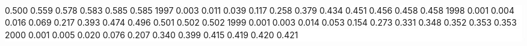    <td style="text-align:right;"> 0.500 </td>
   <td style="text-align:right;"> 0.559 </td>
   <td style="text-align:right;"> 0.578 </td>
   <td style="text-align:right;"> 0.583 </td>
   <td style="text-align:right;"> 0.585 </td>
   <td style="text-align:right;"> 0.585 </td>
  </tr>
  <tr>
   <td style="text-align:left;"> 1997 </td>
   <td style="text-align:right;"> 0.003 </td>
   <td style="text-align:right;"> 0.011 </td>
   <td style="text-align:right;"> 0.039 </td>
   <td style="text-align:right;"> 0.117 </td>
   <td style="text-align:right;"> 0.258 </td>
   <td style="text-align:right;"> 0.379 </td>
   <td style="text-align:right;"> 0.434 </td>
   <td style="text-align:right;"> 0.451 </td>
   <td style="text-align:right;"> 0.456 </td>
   <td style="text-align:right;"> 0.458 </td>
   <td style="text-align:right;"> 0.458 </td>
  </tr>
  <tr>
   <td style="text-align:left;"> 1998 </td>
   <td style="text-align:right;"> 0.001 </td>
   <td style="text-align:right;"> 0.004 </td>
   <td style="text-align:right;"> 0.016 </td>
   <td style="text-align:right;"> 0.069 </td>
   <td style="text-align:right;"> 0.217 </td>
   <td style="text-align:right;"> 0.393 </td>
   <td style="text-align:right;"> 0.474 </td>
   <td style="text-align:right;"> 0.496 </td>
   <td style="text-align:right;"> 0.501 </td>
   <td style="text-align:right;"> 0.502 </td>
   <td style="text-align:right;"> 0.502 </td>
  </tr>
  <tr>
   <td style="text-align:left;"> 1999 </td>
   <td style="text-align:right;"> 0.001 </td>
   <td style="text-align:right;"> 0.003 </td>
   <td style="text-align:right;"> 0.014 </td>
   <td style="text-align:right;"> 0.053 </td>
   <td style="text-align:right;"> 0.154 </td>
   <td style="text-align:right;"> 0.273 </td>
   <td style="text-align:right;"> 0.331 </td>
   <td style="text-align:right;"> 0.348 </td>
   <td style="text-align:right;"> 0.352 </td>
   <td style="text-align:right;"> 0.353 </td>
   <td style="text-align:right;"> 0.353 </td>
  </tr>
  <tr>
   <td style="text-align:left;"> 2000 </td>
   <td style="text-align:right;"> 0.001 </td>
   <td style="text-align:right;"> 0.005 </td>
   <td style="text-align:right;"> 0.020 </td>
   <td style="text-align:right;"> 0.076 </td>
   <td style="text-align:right;"> 0.207 </td>
   <td style="text-align:right;"> 0.340 </td>
   <td style="text-align:right;"> 0.399 </td>
   <td style="text-align:right;"> 0.415 </td>
   <td style="text-align:right;"> 0.419 </td>
   <td style="text-align:right;"> 0.420 </td>
   <td style="text-align:right;"> 0.421 </td>
  </tr>
  <tr>